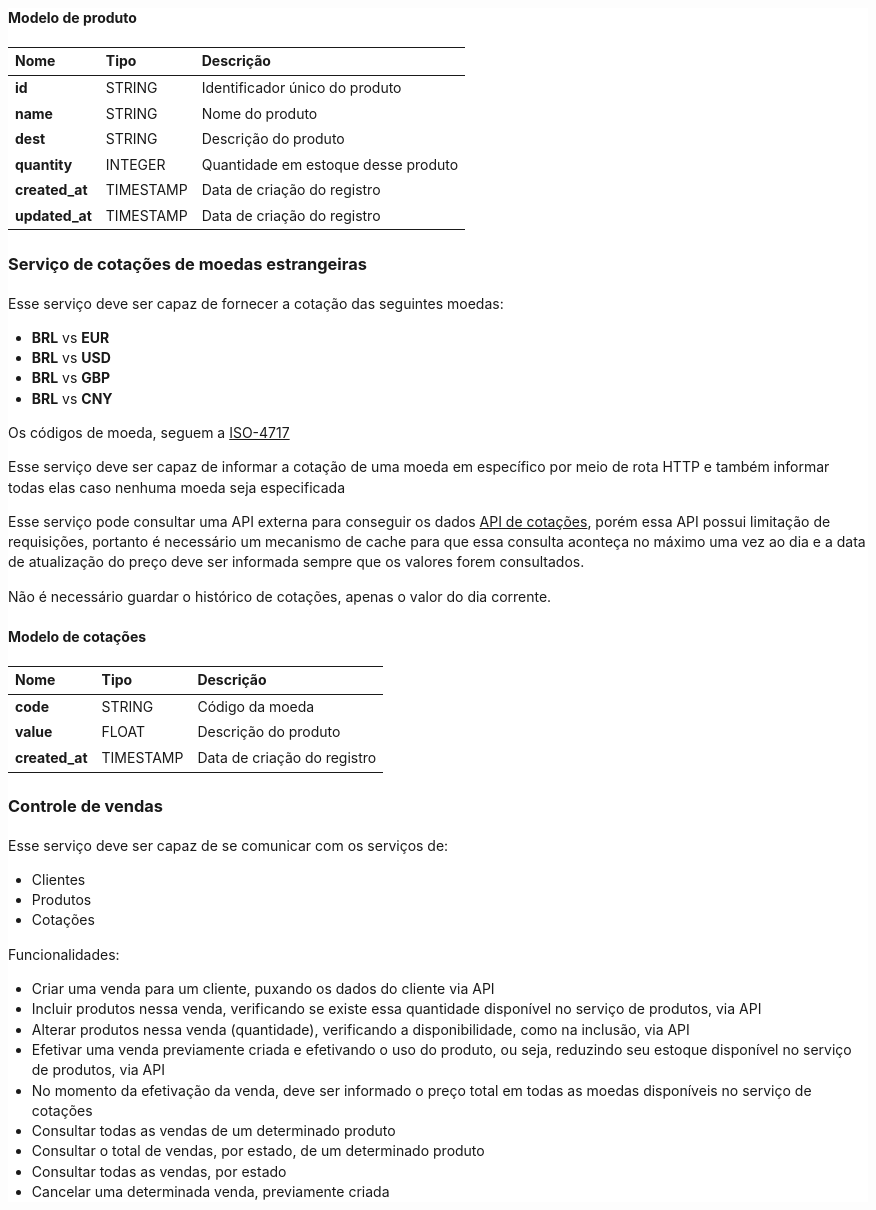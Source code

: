 #### Modelo de produto
| Nome | Tipo | Descrição | 
|:-|:-|:-| 
| __id__ | STRING | Identificador único do produto |
| __name__ | STRING | Nome do produto | 
| __dest__ | STRING | Descrição do produto | 
| __quantity__ | INTEGER | Quantidade em estoque desse produto |
| __created_at__ | TIMESTAMP | Data de criação do registro | 
| __updated_at__ | TIMESTAMP | Data de criação do registro | 

### Serviço de cotações de moedas estrangeiras
Esse serviço deve ser capaz de fornecer a cotação das seguintes moedas:
- __BRL__ vs __EUR__
- __BRL__ vs __USD__
- __BRL__ vs __GBP__
- __BRL__ vs __CNY__

Os códigos de moeda, seguem a [ISO-4717](https://pt.iban.com/currency-codes)

Esse serviço deve ser capaz de informar a cotação de uma moeda em específico por meio de rota HTTP e também informar todas elas caso nenhuma moeda seja especificada

Esse serviço pode consultar uma API externa para conseguir os dados [API de cotações](https://economia.awesomeapi.com.br/all), porém essa API possui limitação de requisições, portanto é necessário um mecanismo de cache para que essa consulta aconteça no máximo uma vez ao dia e a data de atualização do preço deve ser informada sempre que os valores forem consultados.

Não é necessário guardar o histórico de cotações, apenas o valor do dia corrente.

#### Modelo de cotações
| Nome | Tipo | Descrição | 
|:-|:-|:-| 
| __code__ | STRING | Código da moeda | 
| __value__ | FLOAT | Descrição do produto | 
| __created_at__ | TIMESTAMP | Data de criação do registro | 

### Controle de vendas
Esse serviço deve ser capaz de se comunicar com os serviços de:
- Clientes
- Produtos
- Cotações

Funcionalidades:
- Criar uma venda para um cliente, puxando os dados do cliente via API
- Incluir produtos nessa venda, verificando se existe essa quantidade disponível no serviço de produtos, via API
- Alterar produtos nessa venda (quantidade), verificando a disponibilidade, como na inclusão, via API
- Efetivar uma venda previamente criada e efetivando o uso do produto, ou seja, reduzindo seu estoque disponível no serviço de produtos, via API
- No momento da efetivação da venda, deve ser informado o preço total em todas as moedas disponíveis no serviço de cotações
- Consultar todas as vendas de um determinado produto
- Consultar o total de vendas, por estado, de um determinado produto
- Consultar todas as vendas, por estado
- Cancelar uma determinada venda, previamente criada